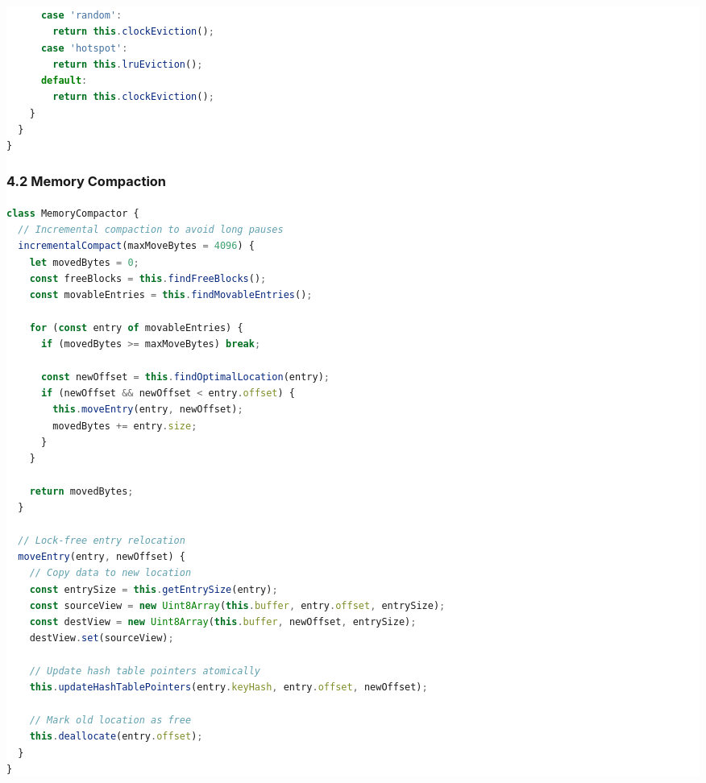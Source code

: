 ```javascript
      case 'random':
        return this.clockEviction();
      case 'hotspot':
        return this.lruEviction();
      default:
        return this.clockEviction();
    }
  }
}
```

### 4.2 Memory Compaction

```javascript
class MemoryCompactor {
  // Incremental compaction to avoid long pauses
  incrementalCompact(maxMoveBytes = 4096) {
    let movedBytes = 0;
    const freeBlocks = this.findFreeBlocks();
    const movableEntries = this.findMovableEntries();

    for (const entry of movableEntries) {
      if (movedBytes >= maxMoveBytes) break;

      const newOffset = this.findOptimalLocation(entry);
      if (newOffset && newOffset < entry.offset) {
        this.moveEntry(entry, newOffset);
        movedBytes += entry.size;
      }
    }

    return movedBytes;
  }

  // Lock-free entry relocation
  moveEntry(entry, newOffset) {
    // Copy data to new location
    const entrySize = this.getEntrySize(entry);
    const sourceView = new Uint8Array(this.buffer, entry.offset, entrySize);
    const destView = new Uint8Array(this.buffer, newOffset, entrySize);
    destView.set(sourceView);

    // Update hash table pointers atomically
    this.updateHashTablePointers(entry.keyHash, entry.offset, newOffset);

    // Mark old location as free
    this.deallocate(entry.offset);
  }
}
```
